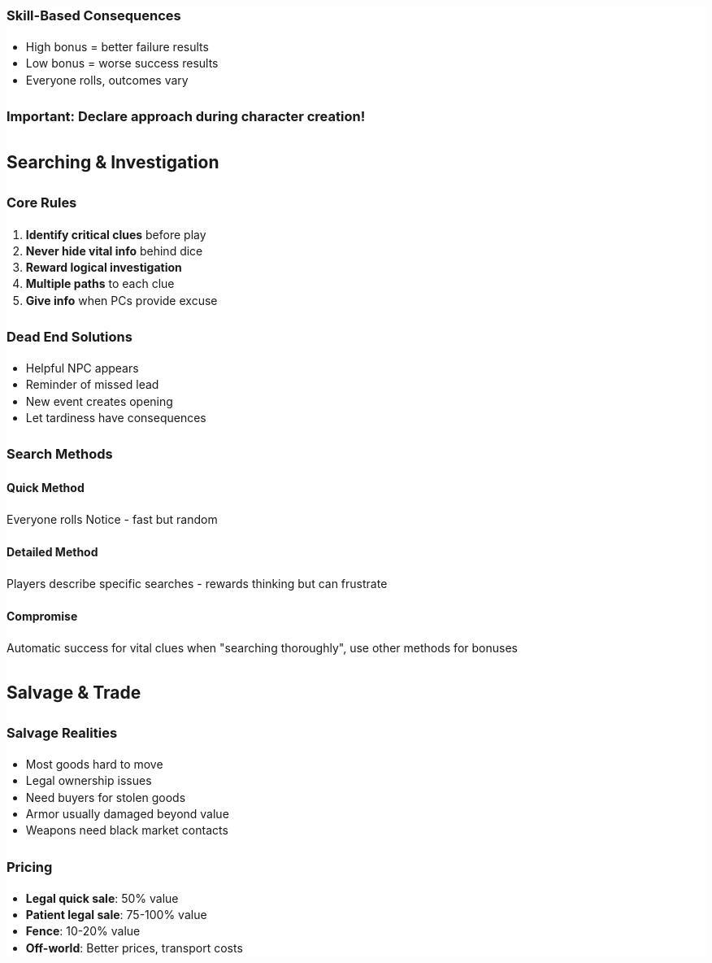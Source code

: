 ### Skill-Based Consequences
- High bonus = better failure results
- Low bonus = worse success results
- Everyone rolls, outcomes vary

### Important: Declare approach during character creation!

## Searching & Investigation

### Core Rules
1. **Identify critical clues** before play
2. **Never hide vital info** behind dice
3. **Reward logical investigation**
4. **Multiple paths** to each clue
5. **Give info** when PCs provide excuse

### Dead End Solutions
- Helpful NPC appears
- Reminder of missed lead
- New event creates opening
- Let tardiness have consequences

### Search Methods

#### Quick Method
Everyone rolls Notice - fast but random

#### Detailed Method
Players describe specific searches - rewards thinking but can frustrate

#### Compromise
Automatic success for vital clues when "searching thoroughly", use other methods for bonuses

## Salvage & Trade

### Salvage Realities
- Most goods hard to move
- Legal ownership issues
- Need buyers for stolen goods
- Armor usually damaged beyond value
- Weapons need black market contacts

### Pricing
- **Legal quick sale**: 50% value
- **Patient legal sale**: 75-100% value
- **Fence**: 10-20% value
- **Off-world**: Better prices, transport costs
